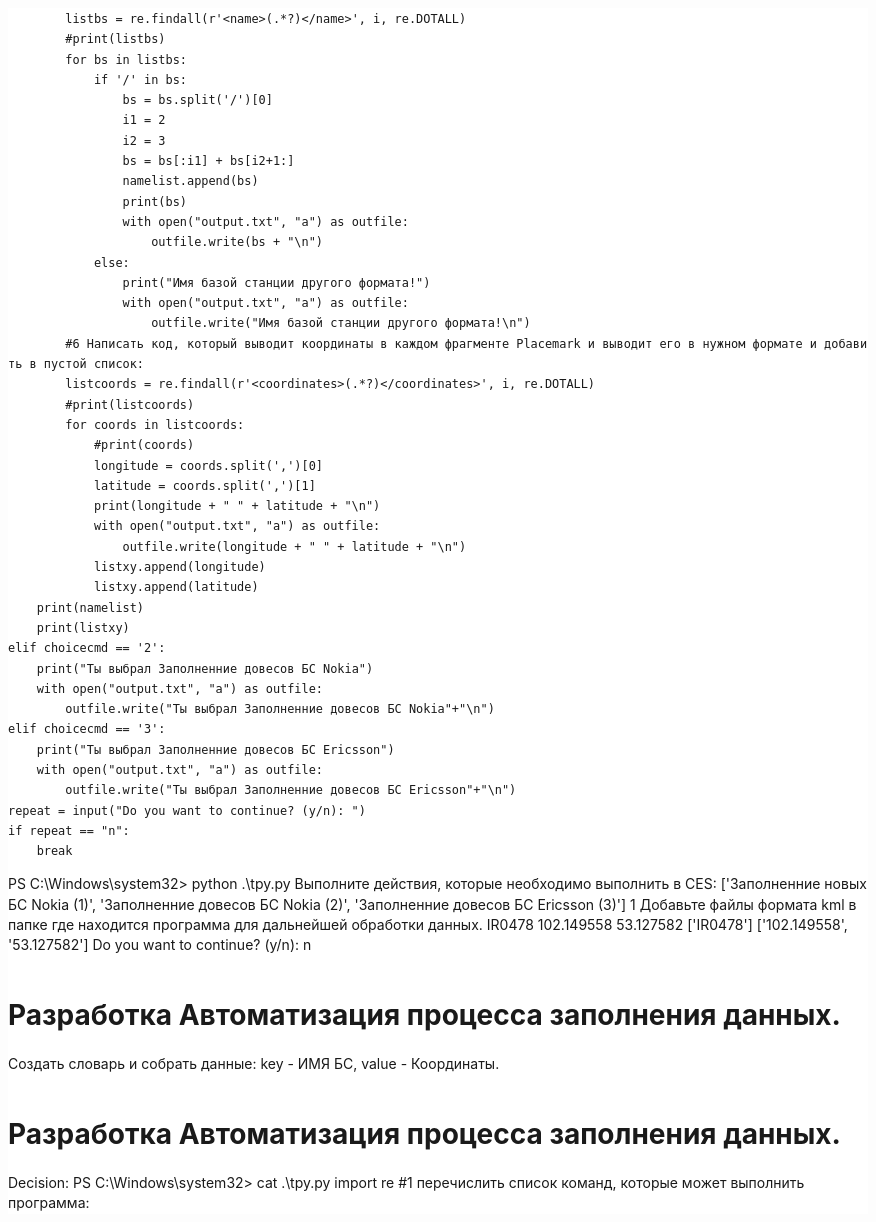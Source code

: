             listbs = re.findall(r'<name>(.*?)</name>', i, re.DOTALL)
            #print(listbs)
            for bs in listbs:
                if '/' in bs:
                    bs = bs.split('/')[0]
                    i1 = 2
                    i2 = 3
                    bs = bs[:i1] + bs[i2+1:]
                    namelist.append(bs)
                    print(bs)
                    with open("output.txt", "a") as outfile:
                        outfile.write(bs + "\n")
                else:
                    print("Имя базой станции другого формата!")
                    with open("output.txt", "a") as outfile:
                        outfile.write("Имя базой станции другого формата!\n")
            #6 Написать код, который выводит координаты в каждом фрагменте Placemark и выводит его в нужном формате и добавить в пустой список:
            listcoords = re.findall(r'<coordinates>(.*?)</coordinates>', i, re.DOTALL)
            #print(listcoords)
            for coords in listcoords:
                #print(coords)
                longitude = coords.split(',')[0]
                latitude = coords.split(',')[1]
                print(longitude + " " + latitude + "\n")
                with open("output.txt", "a") as outfile:
                    outfile.write(longitude + " " + latitude + "\n")
                listxy.append(longitude)
                listxy.append(latitude)
        print(namelist)
        print(listxy)
    elif choicecmd == '2':
        print("Ты выбрал Заполненние довесов БС Nokia")
        with open("output.txt", "a") as outfile:
            outfile.write("Ты выбрал Заполненние довесов БС Nokia"+"\n")
    elif choicecmd == '3':
        print("Ты выбрал Заполненние довесов БС Ericsson")
        with open("output.txt", "a") as outfile:
            outfile.write("Ты выбрал Заполненние довесов БС Ericsson"+"\n")
    repeat = input("Do you want to continue? (y/n): ")
    if repeat == "n":
        break
PS C:\Windows\system32> python .\tpy.py
Выполните действия, которые необходимо выполнить в CES:
['Заполненние новых БС Nokia (1)', 'Заполненние довесов БС Nokia (2)', 'Заполненние довесов БС Ericsson (3)']
1
Добавьте файлы формата kml в папке где находится программа для дальнейшей обработки данных.
IR0478
102.149558 53.127582
['IR0478']
['102.149558', '53.127582']
Do you want to continue? (y/n): n
# Разработка Автоматизация процесса заполнения данных.
Создать словарь и собрать данные: key - ИМЯ БС, value - Координаты.
# Разработка Автоматизация процесса заполнения данных.
Decision:
PS C:\Windows\system32> cat .\tpy.py
import re
#1 перечислить список команд, которые может выполнить программа:
